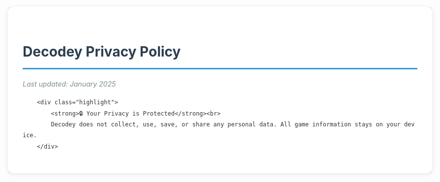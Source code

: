 <!DOCTYPE html>
<html lang="en">
<head>
    <meta charset="UTF-8">
    <meta name="viewport" content="width=device-width, initial-scale=1.0">
    <title>Decodey - Privacy Policy</title>
    <style>
        body {
            font-family: -apple-system, BlinkMacSystemFont, 'Segoe UI', Roboto, sans-serif;
            line-height: 1.6;
            color: #333;
            max-width: 800px;
            margin: 0 auto;
            padding: 20px;
            background: #f5f5f5;
        }
        .container {
            background: white;
            padding: 30px;
            border-radius: 10px;
            box-shadow: 0 2px 10px rgba(0,0,0,0.1);
        }
        h1 {
            color: #2c3e50;
            border-bottom: 3px solid #3498db;
            padding-bottom: 10px;
        }
        h2 {
            color: #34495e;
            margin-top: 30px;
        }
        .highlight {
            background: #e8f4f8;
            padding: 15px;
            border-radius: 5px;
            border-left: 4px solid #3498db;
            margin: 20px 0;
        }
        .last-updated {
            color: #7f8c8d;
            font-style: italic;
        }
    </style>
</head>
<body>
    <div class="container">
        <h1>Decodey Privacy Policy</h1>
        <p class="last-updated">Last updated: January 2025</p>
        
        <div class="highlight">
            <strong>🔒 Your Privacy is Protected</strong><br>
            Decodey does not collect, use, save, or share any personal data. All game information stays on your device.
        </div>
